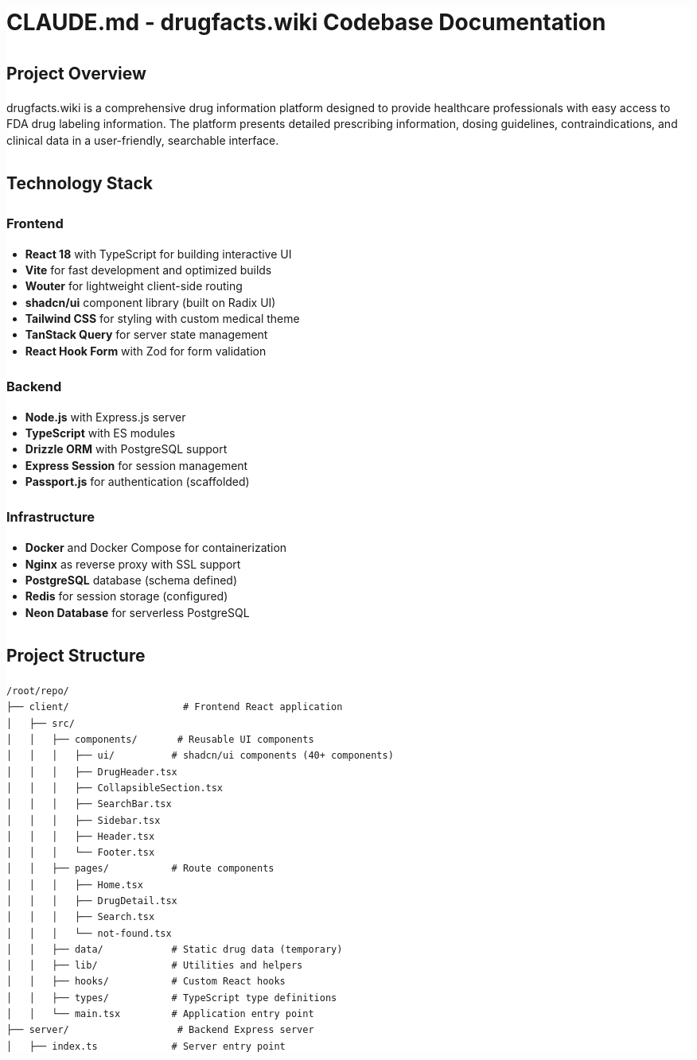 # CLAUDE.md - drugfacts.wiki Codebase Documentation

## Project Overview

drugfacts.wiki is a comprehensive drug information platform designed to provide healthcare professionals with easy access to FDA drug labeling information. The platform presents detailed prescribing information, dosing guidelines, contraindications, and clinical data in a user-friendly, searchable interface.

## Technology Stack

### Frontend
- **React 18** with TypeScript for building interactive UI
- **Vite** for fast development and optimized builds
- **Wouter** for lightweight client-side routing
- **shadcn/ui** component library (built on Radix UI)
- **Tailwind CSS** for styling with custom medical theme
- **TanStack Query** for server state management
- **React Hook Form** with Zod for form validation

### Backend
- **Node.js** with Express.js server
- **TypeScript** with ES modules
- **Drizzle ORM** with PostgreSQL support
- **Express Session** for session management
- **Passport.js** for authentication (scaffolded)

### Infrastructure
- **Docker** and Docker Compose for containerization
- **Nginx** as reverse proxy with SSL support
- **PostgreSQL** database (schema defined)
- **Redis** for session storage (configured)
- **Neon Database** for serverless PostgreSQL

## Project Structure

```
/root/repo/
├── client/                    # Frontend React application
│   ├── src/
│   │   ├── components/       # Reusable UI components
│   │   │   ├── ui/          # shadcn/ui components (40+ components)
│   │   │   ├── DrugHeader.tsx
│   │   │   ├── CollapsibleSection.tsx
│   │   │   ├── SearchBar.tsx
│   │   │   ├── Sidebar.tsx
│   │   │   ├── Header.tsx
│   │   │   └── Footer.tsx
│   │   ├── pages/           # Route components
│   │   │   ├── Home.tsx
│   │   │   ├── DrugDetail.tsx
│   │   │   ├── Search.tsx
│   │   │   └── not-found.tsx
│   │   ├── data/            # Static drug data (temporary)
│   │   ├── lib/             # Utilities and helpers
│   │   ├── hooks/           # Custom React hooks
│   │   ├── types/           # TypeScript type definitions
│   │   └── main.tsx         # Application entry point
├── server/                   # Backend Express server
│   ├── index.ts             # Server entry point
```